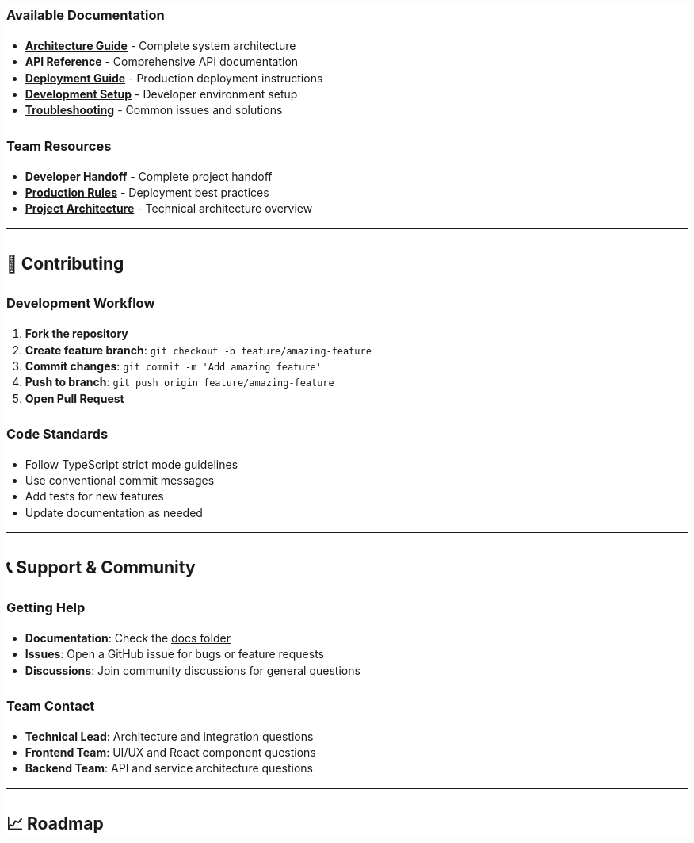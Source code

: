 ### **Available Documentation**

- [**Architecture Guide**](./docs/ARCHITECTURE.md) - Complete system architecture
- [**API Reference**](./docs/API.md) - Comprehensive API documentation
- [**Deployment Guide**](./docs/DEPLOYMENT.md) - Production deployment instructions
- [**Development Setup**](./docs/DEVELOPMENT.md) - Developer environment setup
- [**Troubleshooting**](./docs/TROUBLESHOOTING.md) - Common issues and solutions

### **Team Resources**

- [**Developer Handoff**](./COMPLETE_DEVELOPER_HANDOFF.md) - Complete project handoff
- [**Production Rules**](./PRODUCTION_DEPLOYMENT_RULES.md) - Deployment best practices
- [**Project Architecture**](./PROJECT_ARCHITECTURE.md) - Technical architecture overview

---

## 🤝 **Contributing**

### **Development Workflow**

1. **Fork the repository**
2. **Create feature branch**: `git checkout -b feature/amazing-feature`
3. **Commit changes**: `git commit -m 'Add amazing feature'`
4. **Push to branch**: `git push origin feature/amazing-feature`
5. **Open Pull Request**

### **Code Standards**

- Follow TypeScript strict mode guidelines
- Use conventional commit messages
- Add tests for new features
- Update documentation as needed

---

## 📞 **Support & Community**

### **Getting Help**

- **Documentation**: Check the [docs folder](./docs/)
- **Issues**: Open a GitHub issue for bugs or feature requests
- **Discussions**: Join community discussions for general questions

### **Team Contact**

- **Technical Lead**: Architecture and integration questions
- **Frontend Team**: UI/UX and React component questions
- **Backend Team**: API and service architecture questions

---

## 📈 **Roadmap**
